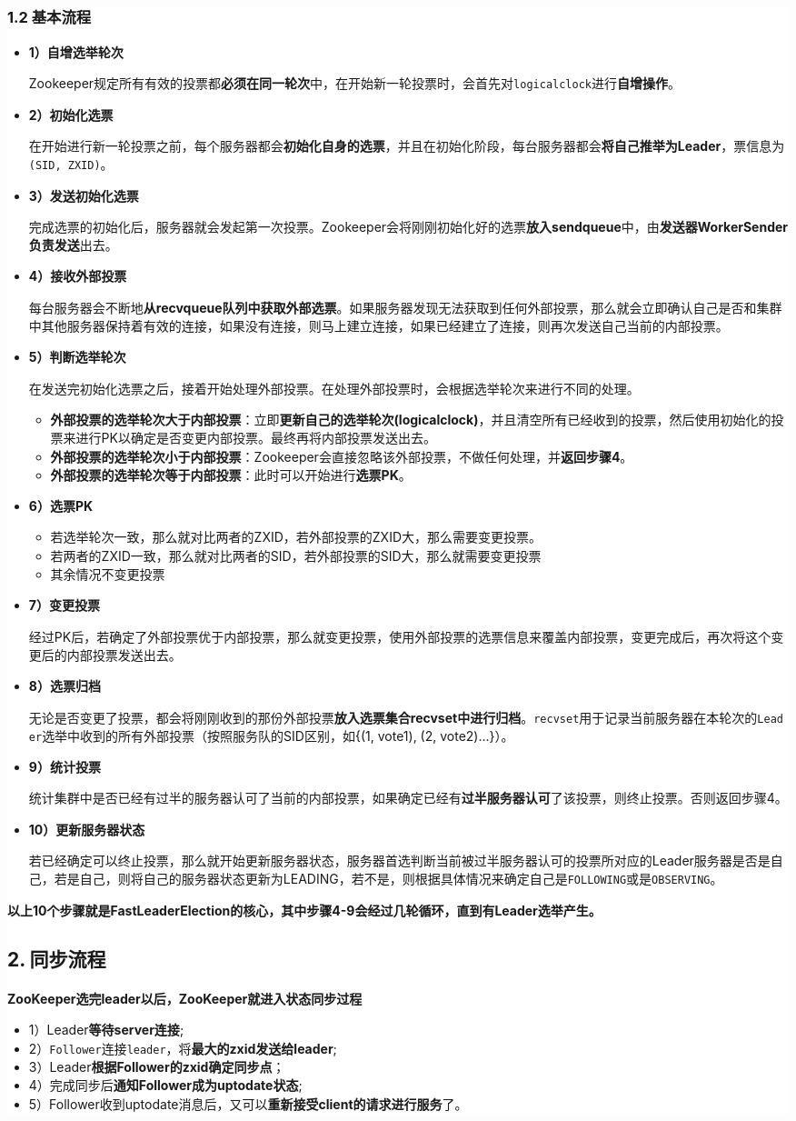 ### **1.2 基本流程**

* **1）自增选举轮次**

  Zookeeper规定所有有效的投票都**必须在同一轮次**中，在开始新一轮投票时，会首先对`logicalclock`进行**自增操作**。

* **2）初始化选票**

  在开始进行新一轮投票之前，每个服务器都会**初始化自身的选票**，并且在初始化阶段，每台服务器都会**将自己推举为Leader**，票信息为`(SID, ZXID)`。

* **3）发送初始化选票**

  完成选票的初始化后，服务器就会发起第一次投票。Zookeeper会将刚刚初始化好的选票**放入sendqueue**中，由**发送器WorkerSender负责发送**出去。

* **4）接收外部投票**

  每台服务器会不断地**从recvqueue队列中获取外部选票**。如果服务器发现无法获取到任何外部投票，那么就会立即确认自己是否和集群中其他服务器保持着有效的连接，如果没有连接，则马上建立连接，如果已经建立了连接，则再次发送自己当前的内部投票。

* **5）判断选举轮次**

  在发送完初始化选票之后，接着开始处理外部投票。在处理外部投票时，会根据选举轮次来进行不同的处理。

  * **外部投票的选举轮次大于内部投票**：立即**更新自己的选举轮次(logicalclock)**，并且清空所有已经收到的投票，然后使用初始化的投票来进行PK以确定是否变更内部投票。最终再将内部投票发送出去。
  * **外部投票的选举轮次小于内部投票**：Zookeeper会直接忽略该外部投票，不做任何处理，并**返回步骤4**。
  * **外部投票的选举轮次等于内部投票**：此时可以开始进行**选票PK**。

* **6）选票PK**

  * 若选举轮次一致，那么就对比两者的ZXID，若外部投票的ZXID大，那么需要变更投票。
  * 若两者的ZXID一致，那么就对比两者的SID，若外部投票的SID大，那么就需要变更投票
  * 其余情况不变更投票

* **7）变更投票**

  经过PK后，若确定了外部投票优于内部投票，那么就变更投票，使用外部投票的选票信息来覆盖内部投票，变更完成后，再次将这个变更后的内部投票发送出去。

* **8）选票归档**

  无论是否变更了投票，都会将刚刚收到的那份外部投票**放入选票集合recvset中进行归档**。`recvset`用于记录当前服务器在本轮次的`Leader`选举中收到的所有外部投票（按照服务队的SID区别，如{(1, vote1), (2, vote2)...}）。

* **9）统计投票**

  统计集群中是否已经有过半的服务器认可了当前的内部投票，如果确定已经有**过半服务器认可**了该投票，则终止投票。否则返回步骤4。

* **10）更新服务器状态**

  若已经确定可以终止投票，那么就开始更新服务器状态，服务器首选判断当前被过半服务器认可的投票所对应的Leader服务器是否是自己，若是自己，则将自己的服务器状态更新为LEADING，若不是，则根据具体情况来确定自己是`FOLLOWING`或是`OBSERVING`。

**以上10个步骤就是FastLeaderElection的核心，其中步骤4-9会经过几轮循环，直到有Leader选举产生。**

## **2. 同步流程**

**ZooKeeper选完leader以后，ZooKeeper就进入状态同步过程**

* 1）Leader**等待server连接**;
* 2）`Follower`连接`leader`，将**最大的zxid发送给leader**;
* 3）Leader**根据Follower的zxid确定同步点**；
* 4）完成同步后**通知Follower成为uptodate状态**;
* 5）Follower收到uptodate消息后，又可以**重新接受client的请求进行服务**了。
